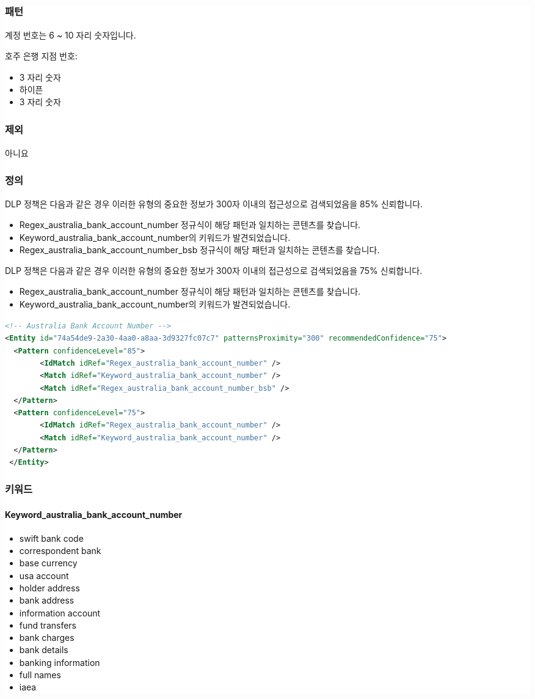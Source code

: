### <a name="pattern"></a>패턴

계정 번호는 6 ~ 10 자리 숫자입니다.

호주 은행 지점 번호:
- 3 자리 숫자 
- 하이픈 
- 3 자리 숫자

### <a name="checksum"></a>제외

아니요

### <a name="definition"></a>정의

DLP 정책은 다음과 같은 경우 이러한 유형의 중요한 정보가 300자 이내의 접근성으로 검색되었음을 85% 신뢰합니다.
- Regex_australia_bank_account_number 정규식이 해당 패턴과 일치하는 콘텐츠를 찾습니다.
- Keyword_australia_bank_account_number의 키워드가 발견되었습니다.
- Regex_australia_bank_account_number_bsb 정규식이 해당 패턴과 일치하는 콘텐츠를 찾습니다.

DLP 정책은 다음과 같은 경우 이러한 유형의 중요한 정보가 300자 이내의 접근성으로 검색되었음을 75% 신뢰합니다.
- Regex_australia_bank_account_number 정규식이 해당 패턴과 일치하는 콘텐츠를 찾습니다.
- Keyword_australia_bank_account_number의 키워드가 발견되었습니다.

```xml
<!-- Australia Bank Account Number -->
<Entity id="74a54de9-2a30-4aa0-a8aa-3d9327fc07c7" patternsProximity="300" recommendedConfidence="75">
  <Pattern confidenceLevel="85">
        <IdMatch idRef="Regex_australia_bank_account_number" />
        <Match idRef="Keyword_australia_bank_account_number" />
        <Match idRef="Regex_australia_bank_account_number_bsb" />
  </Pattern>
  <Pattern confidenceLevel="75">
        <IdMatch idRef="Regex_australia_bank_account_number" />
        <Match idRef="Keyword_australia_bank_account_number" />
  </Pattern>
 </Entity>
```

### <a name="keywords"></a>키워드

#### <a name="keyword_australia_bank_account_number"></a>Keyword_australia_bank_account_number

- swift bank code
- correspondent bank
- base currency
- usa account
- holder address
- bank address
- information account
- fund transfers
- bank charges
- bank details
- banking information
- full names
- iaea
